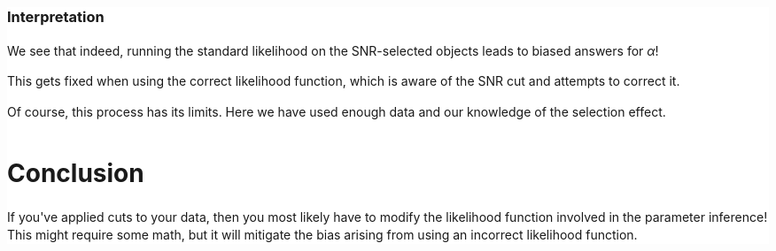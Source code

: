 
### Interpretation

We see that indeed, running the standard likelihood on the SNR-selected objects leads to biased answers for $\alpha$! 

This gets fixed when using the correct likelihood function, which is aware of the SNR cut and attempts to correct it.

Of course, this process has its limits. Here we have used enough data and our knowledge of the selection effect.

# Conclusion

If you've applied cuts to your data, then you most likely have to modify the likelihood function involved in the parameter inference! This might require some math, but it will mitigate the bias arising from using an incorrect likelihood function.
